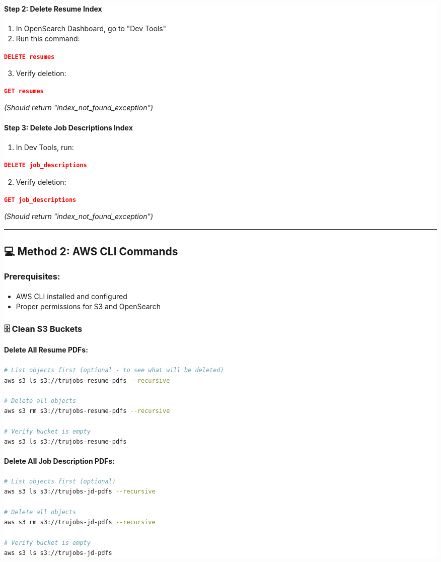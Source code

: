 #### **Step 2: Delete Resume Index**
1. In OpenSearch Dashboard, go to "Dev Tools"
2. Run this command:
```json
DELETE resumes
```
3. Verify deletion:
```json
GET resumes
```
*(Should return "index_not_found_exception")*

#### **Step 3: Delete Job Descriptions Index**
1. In Dev Tools, run:
```json
DELETE job_descriptions
```
2. Verify deletion:
```json
GET job_descriptions
```
*(Should return "index_not_found_exception")*

---

## 💻 **Method 2: AWS CLI Commands**

### **Prerequisites:**
- AWS CLI installed and configured
- Proper permissions for S3 and OpenSearch

### **🗄️ Clean S3 Buckets**

#### **Delete All Resume PDFs:**
```bash
# List objects first (optional - to see what will be deleted)
aws s3 ls s3://trujobs-resume-pdfs --recursive

# Delete all objects
aws s3 rm s3://trujobs-resume-pdfs --recursive

# Verify bucket is empty
aws s3 ls s3://trujobs-resume-pdfs
```

#### **Delete All Job Description PDFs:**
```bash
# List objects first (optional)
aws s3 ls s3://trujobs-jd-pdfs --recursive

# Delete all objects
aws s3 rm s3://trujobs-jd-pdfs --recursive

# Verify bucket is empty
aws s3 ls s3://trujobs-jd-pdfs
```
